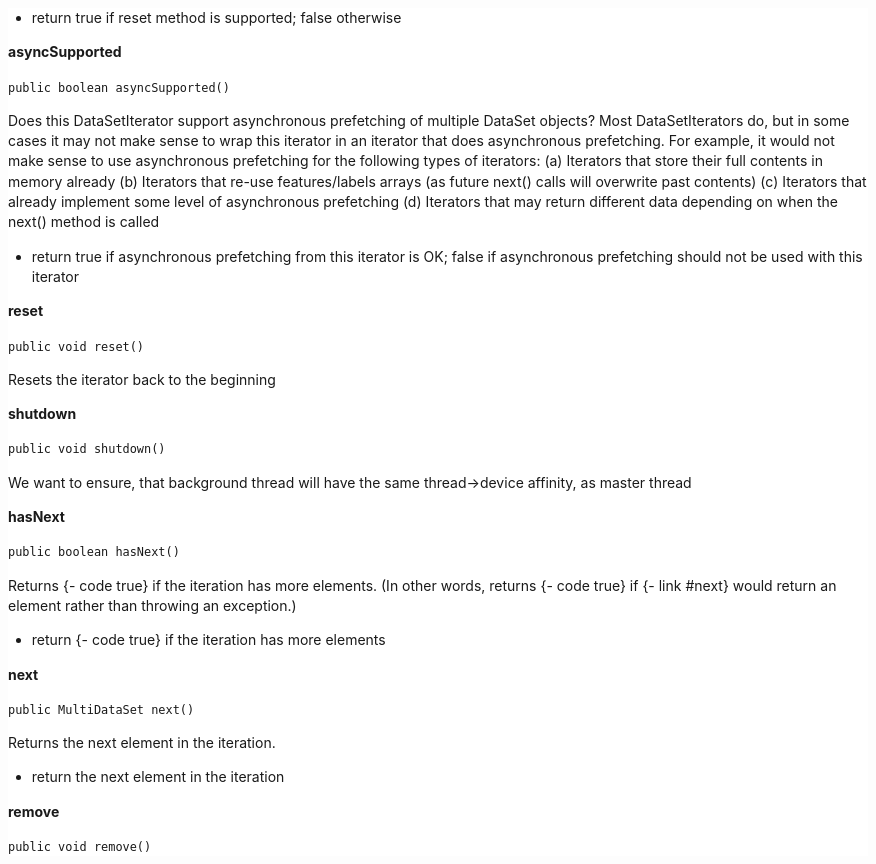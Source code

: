 * return true if reset method is supported; false otherwise

**asyncSupported**

```text
public boolean asyncSupported() 
```

Does this DataSetIterator support asynchronous prefetching of multiple DataSet objects? Most DataSetIterators do, but in some cases it may not make sense to wrap this iterator in an iterator that does asynchronous prefetching. For example, it would not make sense to use asynchronous prefetching for the following types of iterators: \(a\) Iterators that store their full contents in memory already \(b\) Iterators that re-use features/labels arrays \(as future next\(\) calls will overwrite past contents\) \(c\) Iterators that already implement some level of asynchronous prefetching \(d\) Iterators that may return different data depending on when the next\(\) method is called

* return true if asynchronous prefetching from this iterator is OK; false if asynchronous prefetching should not be used with this iterator

**reset**

```text
public void reset() 
```

Resets the iterator back to the beginning

**shutdown**

```text
public void shutdown() 
```

We want to ensure, that background thread will have the same thread-&gt;device affinity, as master thread

**hasNext**

```text
public boolean hasNext() 
```

Returns {- code true} if the iteration has more elements. \(In other words, returns {- code true} if {- link \#next} would return an element rather than throwing an exception.\)

* return {- code true} if the iteration has more elements

**next**

```text
public MultiDataSet next() 
```

Returns the next element in the iteration.

* return the next element in the iteration

**remove**

```text
public void remove() 
```
